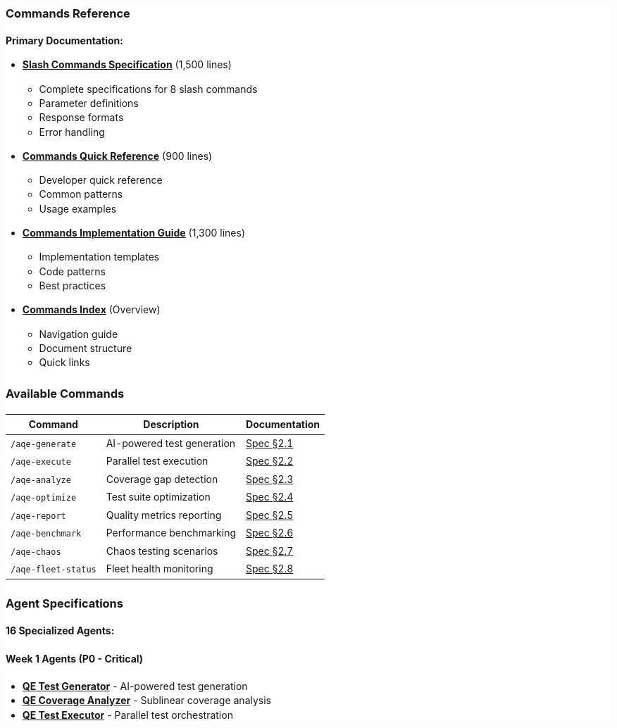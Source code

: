 ### Commands Reference

**Primary Documentation:**

- **[Slash Commands Specification](./QE-SLASH-COMMANDS-SPECIFICATION.md)** (1,500 lines)
  - Complete specifications for 8 slash commands
  - Parameter definitions
  - Response formats
  - Error handling

- **[Commands Quick Reference](./QE-COMMANDS-QUICK-REFERENCE.md)** (900 lines)
  - Developer quick reference
  - Common patterns
  - Usage examples

- **[Commands Implementation Guide](./QE-COMMANDS-IMPLEMENTATION-GUIDE.md)** (1,300 lines)
  - Implementation templates
  - Code patterns
  - Best practices

- **[Commands Index](./QE-COMMANDS-INDEX.md)** (Overview)
  - Navigation guide
  - Document structure
  - Quick links

### Available Commands

| Command | Description | Documentation |
|---------|-------------|---------------|
| `/aqe-generate` | AI-powered test generation | [Spec §2.1](./QE-SLASH-COMMANDS-SPECIFICATION.md#21-aqe-generate) |
| `/aqe-execute` | Parallel test execution | [Spec §2.2](./QE-SLASH-COMMANDS-SPECIFICATION.md#22-aqe-execute) |
| `/aqe-analyze` | Coverage gap detection | [Spec §2.3](./QE-SLASH-COMMANDS-SPECIFICATION.md#23-aqe-analyze) |
| `/aqe-optimize` | Test suite optimization | [Spec §2.4](./QE-SLASH-COMMANDS-SPECIFICATION.md#24-aqe-optimize) |
| `/aqe-report` | Quality metrics reporting | [Spec §2.5](./QE-SLASH-COMMANDS-SPECIFICATION.md#25-aqe-report) |
| `/aqe-benchmark` | Performance benchmarking | [Spec §2.6](./QE-SLASH-COMMANDS-SPECIFICATION.md#26-aqe-benchmark) |
| `/aqe-chaos` | Chaos testing scenarios | [Spec §2.7](./QE-SLASH-COMMANDS-SPECIFICATION.md#27-aqe-chaos) |
| `/aqe-fleet-status` | Fleet health monitoring | [Spec §2.8](./QE-SLASH-COMMANDS-SPECIFICATION.md#28-aqe-fleet-status) |

### Agent Specifications

**16 Specialized Agents:**

#### Week 1 Agents (P0 - Critical)
- **[QE Test Generator](./.claude/agents/qe-test-generator.md)** - AI-powered test generation
- **[QE Coverage Analyzer](./.claude/agents/qe-coverage-analyzer.md)** - Sublinear coverage analysis
- **[QE Test Executor](./.claude/agents/qe-test-executor.md)** - Parallel test orchestration

